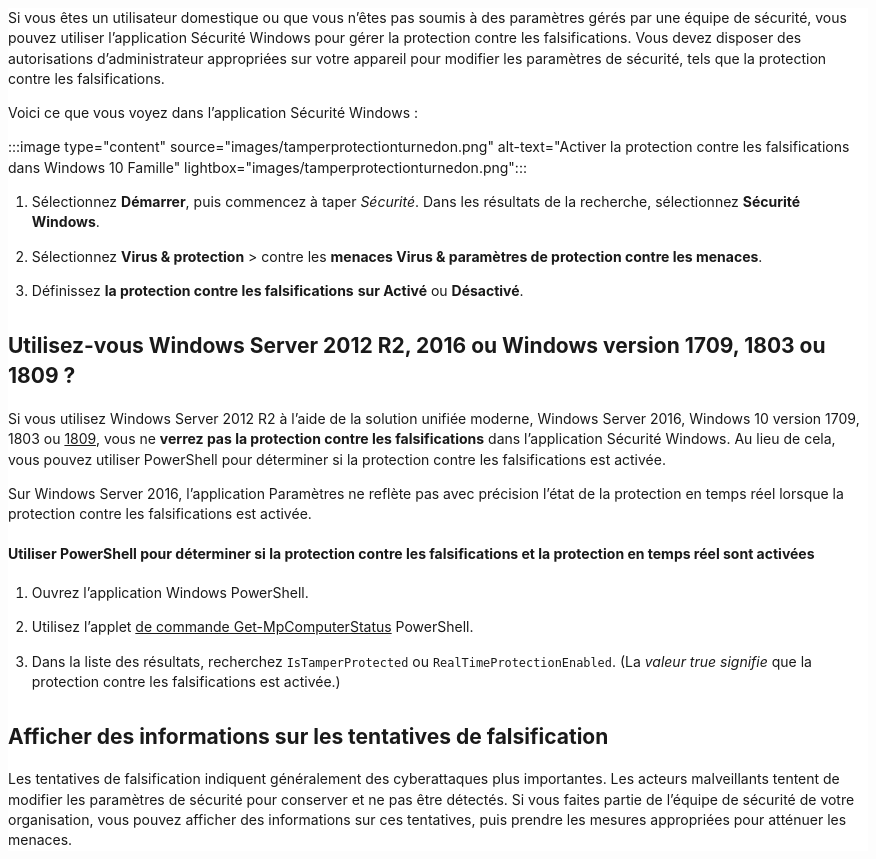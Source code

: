 Si vous êtes un utilisateur domestique ou que vous n’êtes pas soumis à des paramètres gérés par une équipe de sécurité, vous pouvez utiliser l’application Sécurité Windows pour gérer la protection contre les falsifications. Vous devez disposer des autorisations d’administrateur appropriées sur votre appareil pour modifier les paramètres de sécurité, tels que la protection contre les falsifications.

Voici ce que vous voyez dans l’application Sécurité Windows :

:::image type="content" source="images/tamperprotectionturnedon.png" alt-text="Activer la protection contre les falsifications dans Windows 10 Famille" lightbox="images/tamperprotectionturnedon.png":::

1. Sélectionnez **Démarrer**, puis commencez à taper *Sécurité*. Dans les résultats de la recherche, sélectionnez **Sécurité Windows**.

2. Sélectionnez **Virus & protection** \> contre les **menaces Virus & paramètres de protection contre les menaces**.

3. Définissez **la protection contre les falsifications** **sur Activé** ou **Désactivé**.

## <a name="are-you-using-windows-server-2012-r2-2016-or-windows-version-1709-1803-or-1809"></a>Utilisez-vous Windows Server 2012 R2, 2016 ou Windows version 1709, 1803 ou 1809 ?

Si vous utilisez Windows Server 2012 R2 à l’aide de la solution unifiée moderne, Windows Server 2016, Windows 10 version 1709, 1803 ou [1809](/windows/release-health/status-windows-10-1809-and-windows-server-2019), vous ne **verrez pas la protection contre les falsifications** dans l’application Sécurité Windows. Au lieu de cela, vous pouvez utiliser PowerShell pour déterminer si la protection contre les falsifications est activée.

Sur Windows Server 2016, l’application Paramètres ne reflète pas avec précision l’état de la protection en temps réel lorsque la protection contre les falsifications est activée.

#### <a name="use-powershell-to-determine-whether-tamper-protection-and-real-time-protection-are-turned-on"></a>Utiliser PowerShell pour déterminer si la protection contre les falsifications et la protection en temps réel sont activées

1. Ouvrez l’application Windows PowerShell.

2. Utilisez l’applet [de commande Get-MpComputerStatus](/powershell/module/defender/get-mpcomputerstatus?preserve-view=true&view=win10-ps) PowerShell.

3. Dans la liste des résultats, recherchez `IsTamperProtected` ou `RealTimeProtectionEnabled`. (La *valeur true signifie* que la protection contre les falsifications est activée.)

## <a name="view-information-about-tampering-attempts"></a>Afficher des informations sur les tentatives de falsification

Les tentatives de falsification indiquent généralement des cyberattaques plus importantes. Les acteurs malveillants tentent de modifier les paramètres de sécurité pour conserver et ne pas être détectés. Si vous faites partie de l’équipe de sécurité de votre organisation, vous pouvez afficher des informations sur ces tentatives, puis prendre les mesures appropriées pour atténuer les menaces.
